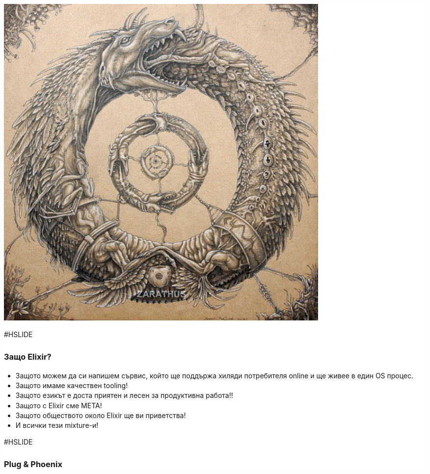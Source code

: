 ![Image-Absolute](assets/ouroboros-by-zarathus.jpg)

#HSLIDE
### Защо Elixir?
* Защото можем да си напишем сървис, който ще поддържа хиляди потребителя online и ще живее в един OS процес.
* Защото имаме качествен tooling!
* Защото езикът е доста приятен и лесен за продуктивна работа!!
* Защото с Elixir сме МЕТА!
* Защото обществото около Elixir ще ви приветства!
* И всички тези mixture-и! 

#HSLIDE
### Plug & Phoenix
